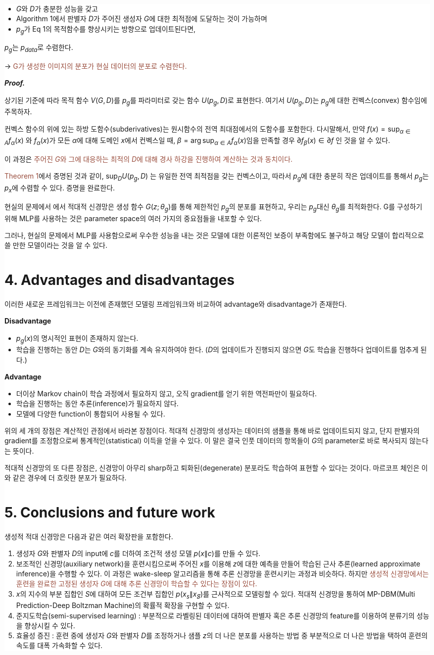 - $G$와 $D$가 충분한 성능을 갖고
- Algorithm 1에서 판별자 $D$가 주어진 생성자 $G$에 대한 최적점에 도달하는 것이 가능하며
- $p_g$가 Eq 1의 목적함수를 향상시키는 방향으로 업데이트된다면,

$p_g$는 $p_{data}$로 수렴한다.

→ <span style="color:#9A4E3E">G가 생성한 이미지의 분포가 현실 데이터의 분포로 수렴한다.</span>

***Proof.***

상기된 기준에 따라 목적 함수 $V(G, D)$를 $p_g$를 파라미터로 갖는 함수 $U(p_g, D)$로 표현한다. 여기서  $U(p_g, D)$는 $p_g$에 대한 컨벡스(convex) 함수임에 주목하자.

컨벡스 함수의 위에 있는 하방 도함수(subderivatives)는 원시함수의 전역 최대점에서의 도함수를 포함한다. 다시말해서, 만약 $f(x)=\sup_{\alpha\in A}f_{\alpha}(x)$ 와 $f_{\alpha}(x)$가 모든 $\alpha$에 대해 도메인 $x$에서 컨벡스일 때, $\beta = \arg\sup_{\alpha \in A}f_{\alpha}(x)$임을 만족할 경우 $\partial f_{\beta}(x) \in \partial f$ 인 것을 알 수 있다.

이 과정은 <span style="color:#9A4E3E">주어진 $G$와 그에 대응하는 최적의 $D$에 대해 경사 하강을 진행하여 계산하는 것과 동치이다.</span>

<span style="color:#9A4E3E">Theorem 1</span>에서 증명된 것과 같이, $\sup_D U(p_g, D)$ 는 유일한 전역 최적점을 갖는 컨벡스이고, 따라서 $p_g$에 대한 충분히 작은 업데이트를 통해서 $p_g$는 $p_x$에 수렴할 수 있다. 증명을 완료한다. 

현실의 문제에서 에서 적대적 신경망은 생성 함수 $G(z;\theta_g)$를 통해 제한적인 $p_g$의 분포를 표현하고, 우리는 $p_g$대신 $\theta_g$를 최적화한다. G를 구성하기 위해 MLP를 사용하는 것은 parameter space의 여러 가지의 중요점들을 내포할 수 있다. 

그러나, 현실의 문제에서 MLP를 사용함으로써 우수한 성능을 내는 것은 모델에 대한 이론적인 보증이 부족함에도 불구하고 해당 모델이 합리적으로 쓸 만한 모델이라는 것을 알 수 있다.

# 4. Advantages and disadvantages

이러한 새로운 프레임워크는 이전에 존재했던 모델링 프레임워크와 비교하여 advantage와 disadvantage가 존재한다.

**Disadvantage**

- $p_g(x)$의 명시적인 표현이 존재하지 않는다.
- 학습을 진행하는 동안 $D$는 $G$와의 동기화를 계속 유지하여야 한다. ($D$의 업데이트가 진행되지 않으면 $G$도 학습을 진행하다 업데이트를 멈추게 된다.)

**Advantage**

- 더이상 Markov chain이 학습 과정에서 필요하지 않고, 오직 gradient를 얻기 위한 역전파만이 필요하다.
- 학습을 진행하는 동안 추론(inference)가 필요하지 않다.
- 모델에 다양한 function이 통합되어 사용될 수 있다.

위의 세 개의 장점은 계산적인 관점에서 바라본 장점이다. 적대적 신경망의 생성자는 데이터의 샘플을 통해 바로 업데이트되지 않고, 단지 판별자의 gradient를 조정함으로써 통계적인(statistical) 이득을 얻을 수 있다. 이 말은 결국 인풋 데이터의 항목들이 $G$의 parameter로 바로 복사되지 않는다는 뜻이다.

적대적 신경망의 또 다른 장점은, 신경망이 아무리 sharp하고 퇴화된(degenerate) 분포라도 학습하여 표현할 수 있다는 것이다. 마르코프 체인은 이와 같은 경우에 더 흐릿한 분포가 필요하다.

# 5. Conclusions and future work

생성적 적대 신경망은 다음과 같은 여러 확장판을 포함한다.

1. 생성자 $G$와 판별자 $D$의 input에 $c$를 더하여 조건적 생성 모델 $p(x\|c)$를 만들 수 있다.
2. 보조적인 신경망(auxiliary network)을 훈련시킴으로써 주어진 $x$를 이용해 $z$에 대한 예측을 만들어 학습된 근사 추론(learned approximate inference)을 수행할 수 있다. 이 과정은 wake-sleep 알고리즘을 통해 추론 신경망을 훈련시키는 과정과 비슷하다. 하지만 <span style="color:#9A4E3E">생성적 신경망에서는 훈련을 완료한 고정된 생성자 $G$에 대해 추론 신경망이 학습할 수 있다는 장점이 있다.</span>
3. $x$의 지수의 부분 집합인 $S$에 대하여 모든 조건부 집합인 $p(x_s \| x_{\not S})$를 근사적으로 모델링할 수 있다.  적대적 신경망을 통하여 MP-DBM(Multi Prediction-Deep Boltzman Machine)의 확률적 확장을 구현할 수 있다.
4. 준지도학습(semi-supervised learning) : 부분적으로 라벨링된 데이터에 대하여 판별자 혹은 추론 신경망의 feature를 이용하여 분류기의 성능을 향상시킬 수 있다.
5. 효율성 증진 :  훈련 중에 생성자 $G$와 판별자 $D$를 조정하거나 샘플 $z$의 더 나은 분포를 사용하는 방법 중 부분적으로 더 나은 방법을 택하여 훈련의 속도를 대폭 가속화할 수 있다.
